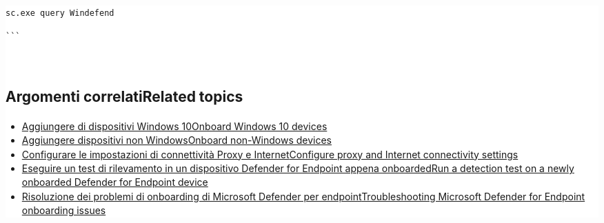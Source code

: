    ```sc.exe query Windefend```

    ```

<br>

## <a name="related-topics"></a><span data-ttu-id="621c2-252">Argomenti correlati</span><span class="sxs-lookup"><span data-stu-id="621c2-252">Related topics</span></span>
- [<span data-ttu-id="621c2-253">Aggiungere di dispositivi Windows 10</span><span class="sxs-lookup"><span data-stu-id="621c2-253">Onboard Windows 10 devices</span></span>](configure-endpoints.md)
- [<span data-ttu-id="621c2-254">Aggiungere dispositivi non Windows</span><span class="sxs-lookup"><span data-stu-id="621c2-254">Onboard non-Windows devices</span></span>](configure-endpoints-non-windows.md)
- [<span data-ttu-id="621c2-255">Configurare le impostazioni di connettività Proxy e Internet</span><span class="sxs-lookup"><span data-stu-id="621c2-255">Configure proxy and Internet connectivity settings</span></span>](configure-proxy-internet.md)
- [<span data-ttu-id="621c2-256">Eseguire un test di rilevamento in un dispositivo Defender for Endpoint appena onboarded</span><span class="sxs-lookup"><span data-stu-id="621c2-256">Run a detection test on a newly onboarded Defender for Endpoint device</span></span>](run-detection-test.md)
- [<span data-ttu-id="621c2-257">Risoluzione dei problemi di onboarding di Microsoft Defender per endpoint</span><span class="sxs-lookup"><span data-stu-id="621c2-257">Troubleshooting Microsoft Defender for Endpoint onboarding issues</span></span>](troubleshoot-onboarding.md)
